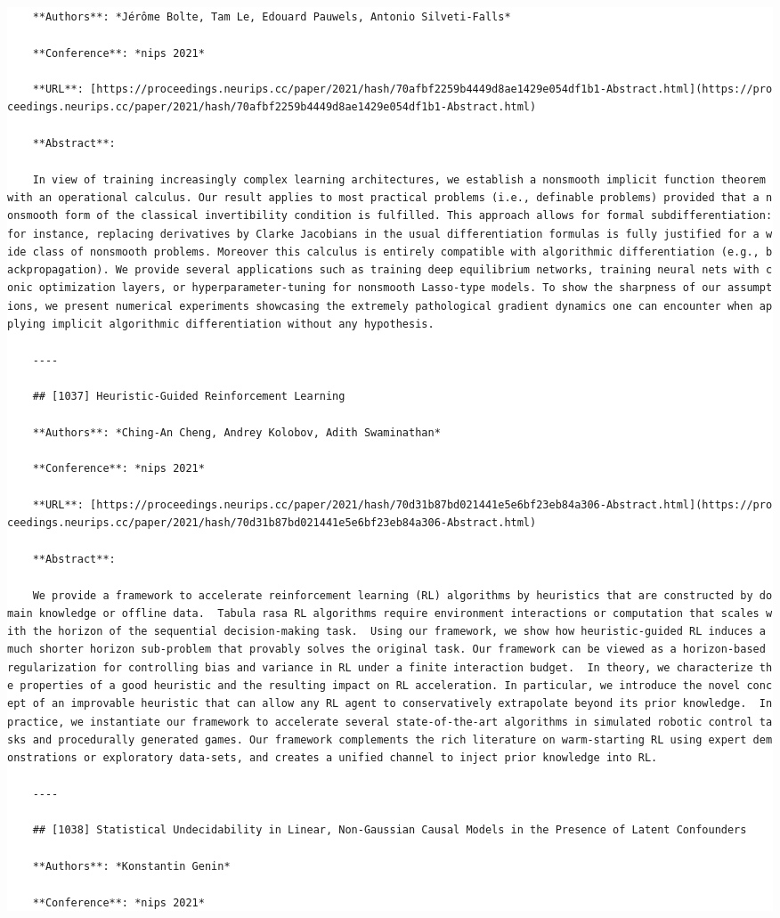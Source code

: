         **Authors**: *Jérôme Bolte, Tam Le, Edouard Pauwels, Antonio Silveti-Falls*

        **Conference**: *nips 2021*

        **URL**: [https://proceedings.neurips.cc/paper/2021/hash/70afbf2259b4449d8ae1429e054df1b1-Abstract.html](https://proceedings.neurips.cc/paper/2021/hash/70afbf2259b4449d8ae1429e054df1b1-Abstract.html)

        **Abstract**:

        In view of training increasingly complex learning architectures, we establish a nonsmooth implicit function theorem with an operational calculus. Our result applies to most practical problems (i.e., definable problems) provided that a nonsmooth form of the classical invertibility condition is fulfilled. This approach allows for formal subdifferentiation: for instance, replacing derivatives by Clarke Jacobians in the usual differentiation formulas is fully justified for a wide class of nonsmooth problems. Moreover this calculus is entirely compatible with algorithmic differentiation (e.g., backpropagation). We provide several applications such as training deep equilibrium networks, training neural nets with conic optimization layers, or hyperparameter-tuning for nonsmooth Lasso-type models. To show the sharpness of our assumptions, we present numerical experiments showcasing the extremely pathological gradient dynamics one can encounter when applying implicit algorithmic differentiation without any hypothesis.

        ----

        ## [1037] Heuristic-Guided Reinforcement Learning

        **Authors**: *Ching-An Cheng, Andrey Kolobov, Adith Swaminathan*

        **Conference**: *nips 2021*

        **URL**: [https://proceedings.neurips.cc/paper/2021/hash/70d31b87bd021441e5e6bf23eb84a306-Abstract.html](https://proceedings.neurips.cc/paper/2021/hash/70d31b87bd021441e5e6bf23eb84a306-Abstract.html)

        **Abstract**:

        We provide a framework to accelerate reinforcement learning (RL) algorithms by heuristics that are constructed by domain knowledge or offline data.  Tabula rasa RL algorithms require environment interactions or computation that scales with the horizon of the sequential decision-making task.  Using our framework, we show how heuristic-guided RL induces a much shorter horizon sub-problem that provably solves the original task. Our framework can be viewed as a horizon-based regularization for controlling bias and variance in RL under a finite interaction budget.  In theory, we characterize the properties of a good heuristic and the resulting impact on RL acceleration. In particular, we introduce the novel concept of an improvable heuristic that can allow any RL agent to conservatively extrapolate beyond its prior knowledge.  In practice, we instantiate our framework to accelerate several state-of-the-art algorithms in simulated robotic control tasks and procedurally generated games. Our framework complements the rich literature on warm-starting RL using expert demonstrations or exploratory data-sets, and creates a unified channel to inject prior knowledge into RL.

        ----

        ## [1038] Statistical Undecidability in Linear, Non-Gaussian Causal Models in the Presence of Latent Confounders

        **Authors**: *Konstantin Genin*

        **Conference**: *nips 2021*

